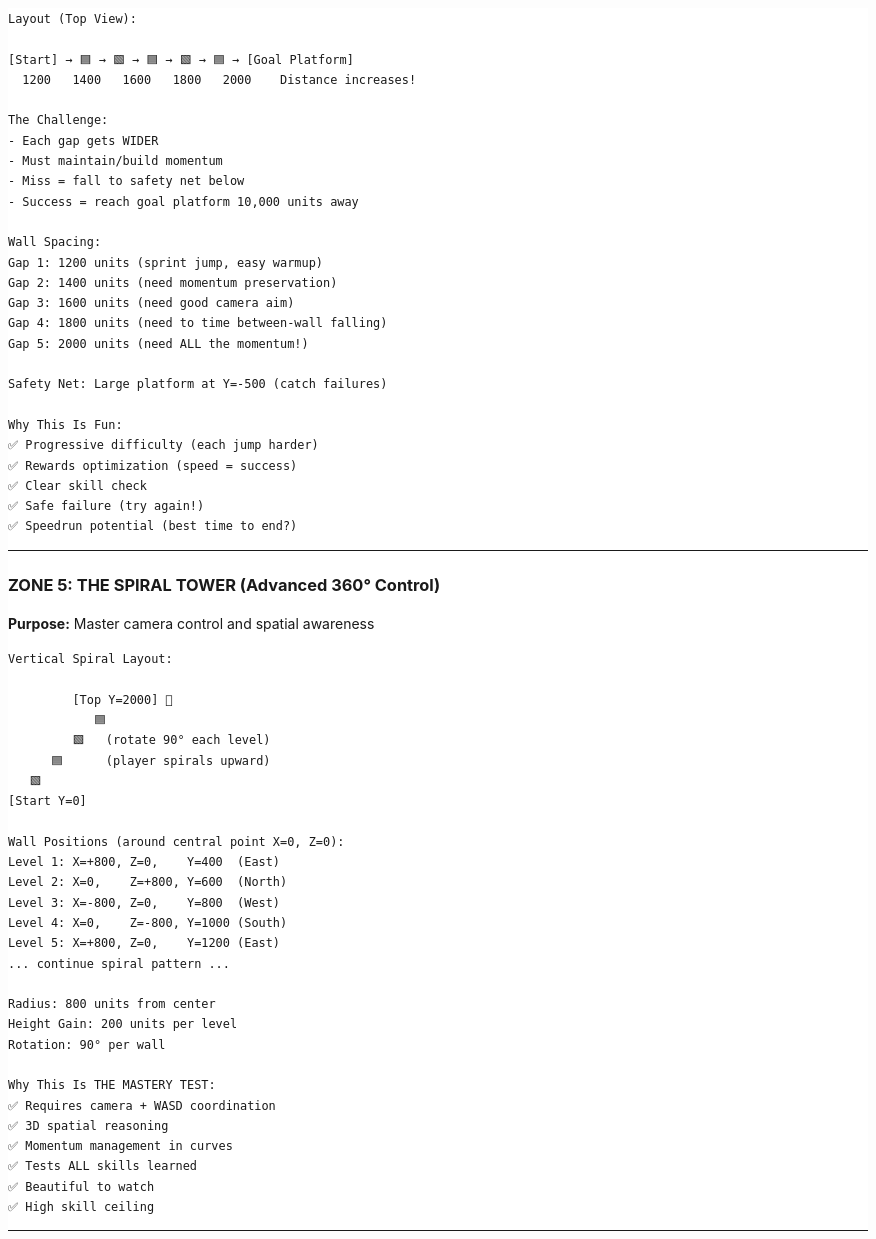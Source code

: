 ```
Layout (Top View):

[Start] → 🟦 → 🟩 → 🟦 → 🟩 → 🟦 → [Goal Platform]
  1200   1400   1600   1800   2000    Distance increases!

The Challenge:
- Each gap gets WIDER
- Must maintain/build momentum
- Miss = fall to safety net below
- Success = reach goal platform 10,000 units away

Wall Spacing:
Gap 1: 1200 units (sprint jump, easy warmup)
Gap 2: 1400 units (need momentum preservation)
Gap 3: 1600 units (need good camera aim)
Gap 4: 1800 units (need to time between-wall falling)
Gap 5: 2000 units (need ALL the momentum!)

Safety Net: Large platform at Y=-500 (catch failures)

Why This Is Fun:
✅ Progressive difficulty (each jump harder)
✅ Rewards optimization (speed = success)
✅ Clear skill check
✅ Safe failure (try again!)
✅ Speedrun potential (best time to end?)
```

---

### **ZONE 5: THE SPIRAL TOWER (Advanced 360° Control)**
**Purpose:** Master camera control and spatial awareness

```
Vertical Spiral Layout:

         [Top Y=2000] 🎯
            🟦
         🟩   (rotate 90° each level)
      🟦      (player spirals upward)
   🟩
[Start Y=0]

Wall Positions (around central point X=0, Z=0):
Level 1: X=+800, Z=0,    Y=400  (East)
Level 2: X=0,    Z=+800, Y=600  (North)
Level 3: X=-800, Z=0,    Y=800  (West)
Level 4: X=0,    Z=-800, Y=1000 (South)
Level 5: X=+800, Z=0,    Y=1200 (East)
... continue spiral pattern ...

Radius: 800 units from center
Height Gain: 200 units per level
Rotation: 90° per wall

Why This Is THE MASTERY TEST:
✅ Requires camera + WASD coordination
✅ 3D spatial reasoning
✅ Momentum management in curves
✅ Tests ALL skills learned
✅ Beautiful to watch
✅ High skill ceiling
```

---